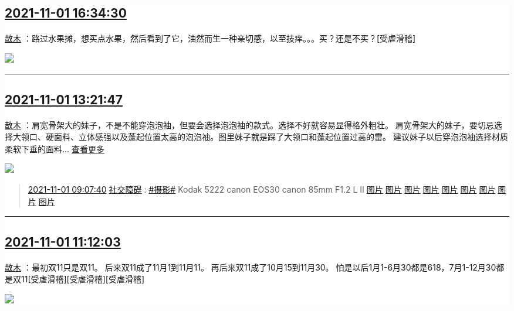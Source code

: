 

 ## [2021-11-01 16:34:30](./cpost/31130800.md) 

 [㪚木](https://www.coolapk.com/feed/31130800?shareKey=MjhmMzkxOWY0ZDdmNjE3ZmFjZTI~) ：路过水果摊，想买点水果，然后看到了它，油然而生一种亲切感，以至技痒。。。买？还是不买？[受虐滑稽] 

<div class="album">
<img class="img-item" src="http://image.coolapk.com/feed/2021/1101/16/1081091_6b99d734_5668_2612@2494x3325.jpeg" />
</div>

 ------- 



 ## [2021-11-01 13:21:47](./cpost/31126253.md) 

 [㪚木](https://www.coolapk.com/feed/31126253?shareKey=MGVkYjI0MWQyZWQxNjE3ZjgyYTk~) ：肩宽骨架大的妹子，不是不能穿泡泡袖，但要会选择泡泡袖的款式。选择不好就容易显得格外粗壮。
肩宽骨架大的妹子，要切忌选择大领口、硬面料、立体感强以及蓬起位置太高的泡泡袖。图里妹子就是踩了大领口和蓬起位置过高的雷。
建议妹子以后穿泡泡袖选择材质柔软下垂的面料... <a href="">查看更多</a> 

<div class="album">
<img class="img-item" src="http://image.coolapk.com/feed/2019/0427/10/1081091_1556330659_0469@380x301.gif" />
</div>

> [2021-11-01 09:07:40](./cpost/31118579.md) 
> [社交障碍](https://www.coolapk.com/feed/31118579?shareKey=ZThkMjUyM2MyY2Q3NjE3ZjgyYTk~) : <a class="feed-link-tag" href="/t/摄影?type=0">#摄影#</a> Kodak 5222 canon EOS30 canon 85mm F1.2 L II 
[图片](http://image.coolapk.com/feed/2021/1101/09/498887_62cd1191_8855_6523@3323x2215.jpeg)
[图片](http://image.coolapk.com/feed/2021/1101/09/498887_c94ce489_8855_6525@3331x2221.jpeg)
[图片](http://image.coolapk.com/feed/2021/1101/09/498887_ad24d20e_8855_6527@3335x2224.jpeg)
[图片](http://image.coolapk.com/feed/2021/1101/09/498887_9661e19e_8855_6528@3360x2240.jpeg)
[图片](http://image.coolapk.com/feed/2021/1101/09/498887_908f7249_8855_653@2493x1662.jpeg)
[图片](http://image.coolapk.com/feed/2021/1101/09/498887_9cb7aa58_8855_6532@2223x3334.jpeg)
[图片](http://image.coolapk.com/feed/2021/1101/09/498887_7d707116_8855_6534@3218x2146.jpeg)
[图片](http://image.coolapk.com/feed/2021/1101/09/498887_9a4e17fc_8855_6536@2186x3279.jpeg)
[图片](http://image.coolapk.com/feed/2021/1101/09/498887_dbdfb741_8855_6537@3299x2200.jpeg)

 ------- 



 ## [2021-11-01 11:12:03](./cpost/31122294.md) 

 [㪚木](https://www.coolapk.com/feed/31122294?shareKey=ZjQ1OGUyYzMyMTQ5NjE3Zjc0YTk~) ：最初双11只是双11。
后来双11成了11月1到11月11。
再后来双11成了10月15到11月30。
怕是以后1月1-6月30都是618，7月1-12月30都是双11[受虐滑稽][受虐滑稽][受虐滑稽] 

<div class="album">
<img class="img-item" src="http://image.coolapk.com/feed/2019/0507/23/1081091_4586_1095@230x167.gif" />
</div>
